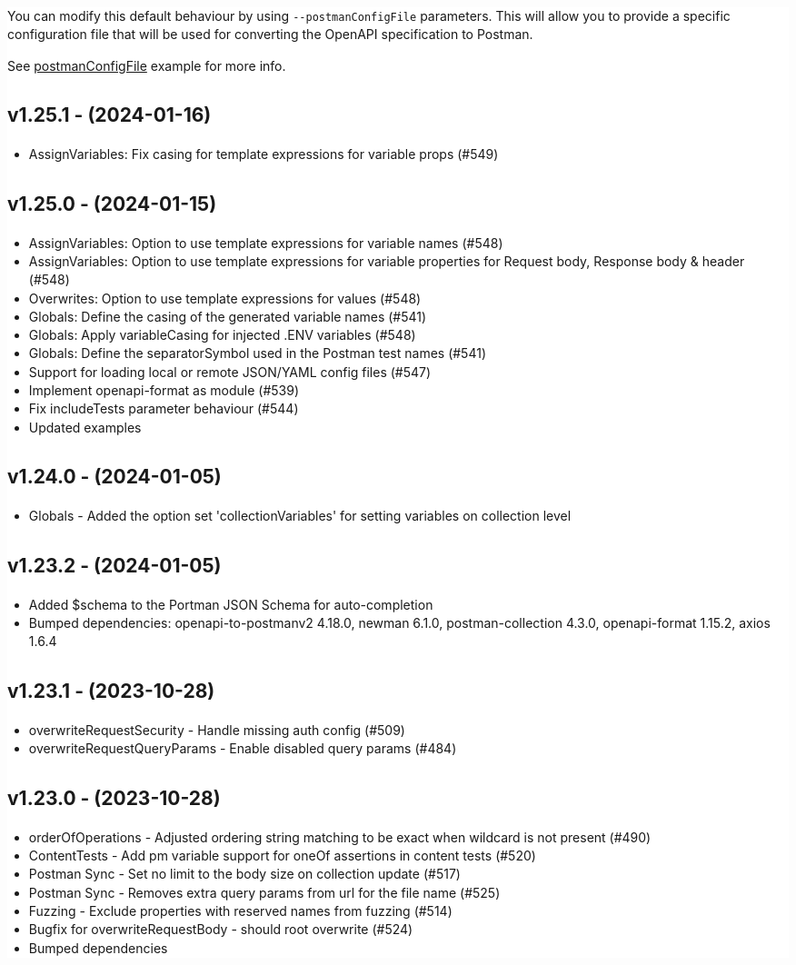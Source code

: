 You can modify this default behaviour by using `--postmanConfigFile` parameters.
This will allow you to provide a specific configuration file that will be used for converting the OpenAPI specification to Postman.

See [postmanConfigFile](https://github.com/apideck-libraries/portman?tab=readme-ov-file#pass-custom-paths-for-config-files) example for more info.

## v1.25.1 - (2024-01-16)

- AssignVariables: Fix casing for template expressions for variable props (#549)

## v1.25.0 - (2024-01-15)

- AssignVariables: Option to use template expressions for variable names (#548)
- AssignVariables: Option to use template expressions for variable properties for Request body, Response body & header (#548)
- Overwrites: Option to use template expressions for values (#548)
- Globals: Define the casing of the generated variable names (#541)
- Globals: Apply variableCasing for injected .ENV variables (#548)
- Globals: Define the separatorSymbol used in the Postman test names (#541)
- Support for loading local or remote JSON/YAML config files (#547)
- Implement openapi-format as module (#539)
- Fix includeTests parameter behaviour (#544)
- Updated examples

## v1.24.0 - (2024-01-05)

- Globals - Added the option set 'collectionVariables' for setting variables on collection level

## v1.23.2 - (2024-01-05)

- Added $schema to the Portman JSON Schema for auto-completion
- Bumped dependencies: openapi-to-postmanv2 4.18.0, newman 6.1.0, postman-collection 4.3.0, openapi-format 1.15.2, axios 1.6.4

## v1.23.1 - (2023-10-28)

- overwriteRequestSecurity - Handle missing auth config (#509)
- overwriteRequestQueryParams - Enable disabled query params (#484)

## v1.23.0 - (2023-10-28)

- orderOfOperations - Adjusted ordering string matching to be exact when wildcard is not present (#490)
- ContentTests - Add pm variable support for oneOf assertions in content tests (#520)
- Postman Sync - Set no limit to the body size on collection update (#517)
- Postman Sync - Removes extra query params from url for the file name (#525)
- Fuzzing - Exclude properties with reserved names from fuzzing (#514)
- Bugfix for overwriteRequestBody - should root overwrite (#524)
- Bumped dependencies
